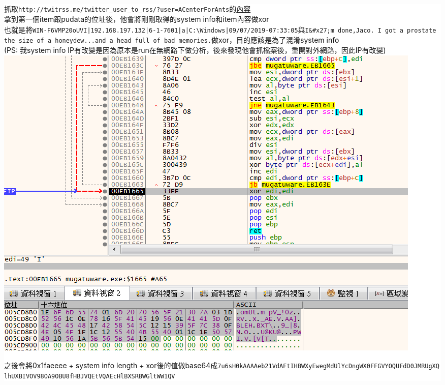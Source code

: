 抓取`http://twitrss.me/twitter_user_to_rss/?user=ACenterForAnts`的[內容](twitrss.me.xml)  
拿到第一個item跟pudata的位址後，他會將剛剛取得的system info和item內容做xor  
也就是將`WIN-F6VMP20oUVI|192.168.197.132|6-1-7601|a|C:\Windows|09/07/2019-07:33:05`與`I&#x27;m done,Jaco. I got a prostate the size of a honeydew...and a head full of bad memories.`做xor，目的應該是為了混淆system info  
(PS: 我system info IP有改變是因為原本是run在無網路下做分析，後來發現他會抓檔案後，重開對外網路，因此IP有改變)  
![after_xor_system_info](picture/after_xor_system_info.PNG)  

之後會將0x1faeeee + system info length + xor後的值做base64成`7u6sH0kAAAAeb21VdAFtIHBWXyEwegMdUlYcDngWX0FFGVYOQUFdD0JMRUgXQlhUXBIVOV98OA9OBU8fHBJVQEtVQAEcHlBXSRBWGltWW1QV`  